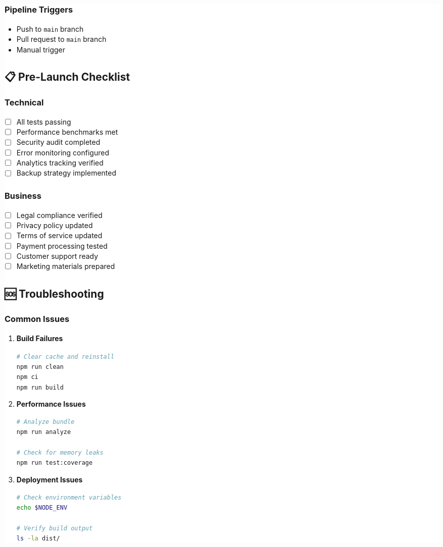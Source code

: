 ### Pipeline Triggers
- Push to `main` branch
- Pull request to `main` branch
- Manual trigger

## 📋 Pre-Launch Checklist

### Technical
- [ ] All tests passing
- [ ] Performance benchmarks met
- [ ] Security audit completed
- [ ] Error monitoring configured
- [ ] Analytics tracking verified
- [ ] Backup strategy implemented

### Business
- [ ] Legal compliance verified
- [ ] Privacy policy updated
- [ ] Terms of service updated
- [ ] Payment processing tested
- [ ] Customer support ready
- [ ] Marketing materials prepared

## 🆘 Troubleshooting

### Common Issues

1. **Build Failures**
   ```bash
   # Clear cache and reinstall
   npm run clean
   npm ci
   npm run build
   ```

2. **Performance Issues**
   ```bash
   # Analyze bundle
   npm run analyze
   
   # Check for memory leaks
   npm run test:coverage
   ```

3. **Deployment Issues**
   ```bash
   # Check environment variables
   echo $NODE_ENV
   
   # Verify build output
   ls -la dist/
   ```
